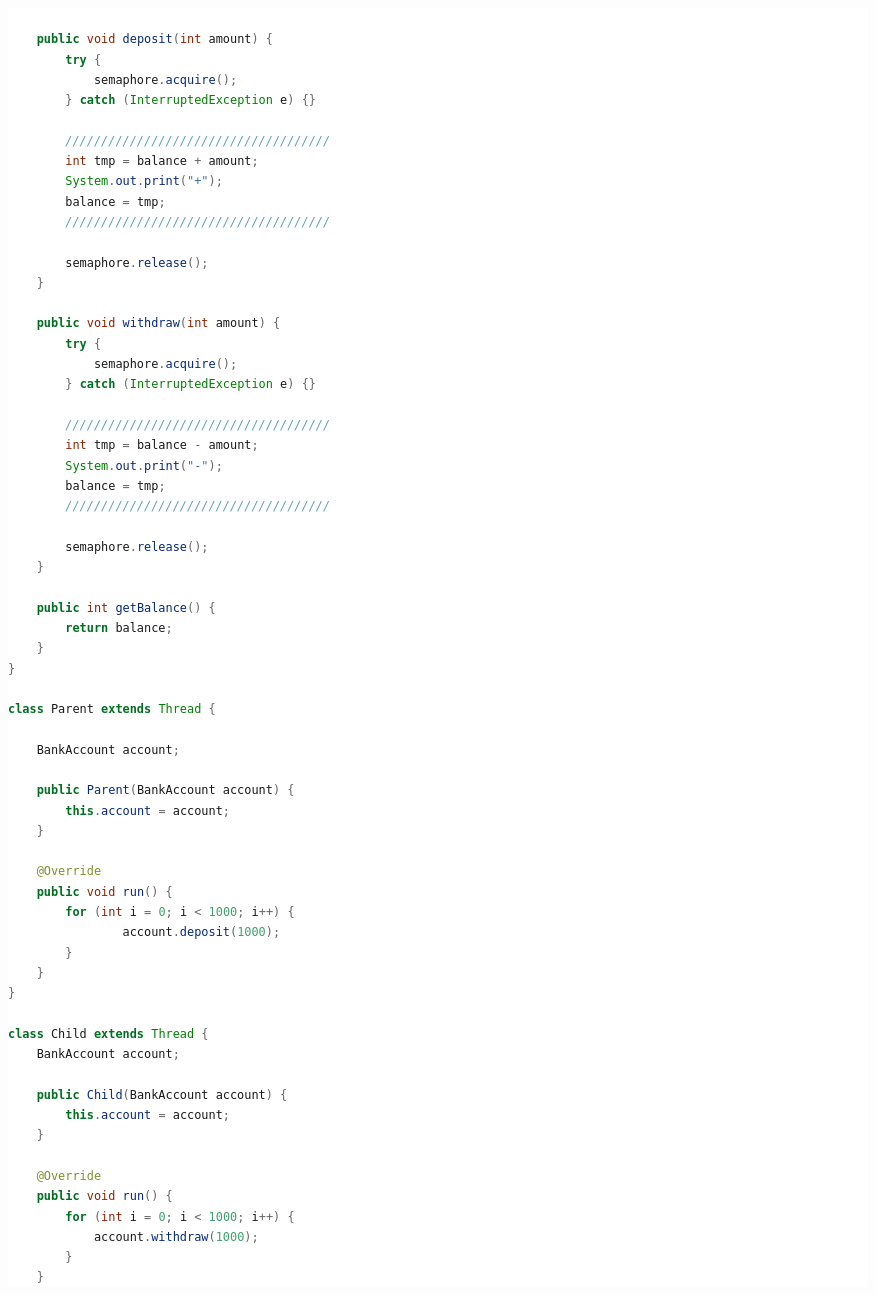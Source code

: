 ```java

    public void deposit(int amount) {
        try {
            semaphore.acquire();
        } catch (InterruptedException e) {}

        /////////////////////////////////////
        int tmp = balance + amount;
        System.out.print("+");
        balance = tmp;
        /////////////////////////////////////

        semaphore.release();
    }

    public void withdraw(int amount) {
        try {
            semaphore.acquire();
        } catch (InterruptedException e) {}

        /////////////////////////////////////
        int tmp = balance - amount;
        System.out.print("-");
        balance = tmp;
        /////////////////////////////////////

        semaphore.release();
    }

    public int getBalance() {
        return balance;
    }
}

class Parent extends Thread {

    BankAccount account;

    public Parent(BankAccount account) {
        this.account = account;
    }

    @Override
    public void run() {
        for (int i = 0; i < 1000; i++) {
                account.deposit(1000);
        }
    }
}

class Child extends Thread {
    BankAccount account;

    public Child(BankAccount account) {
        this.account = account;
    }

    @Override
    public void run() {
        for (int i = 0; i < 1000; i++) {
            account.withdraw(1000);
        }
    }
```